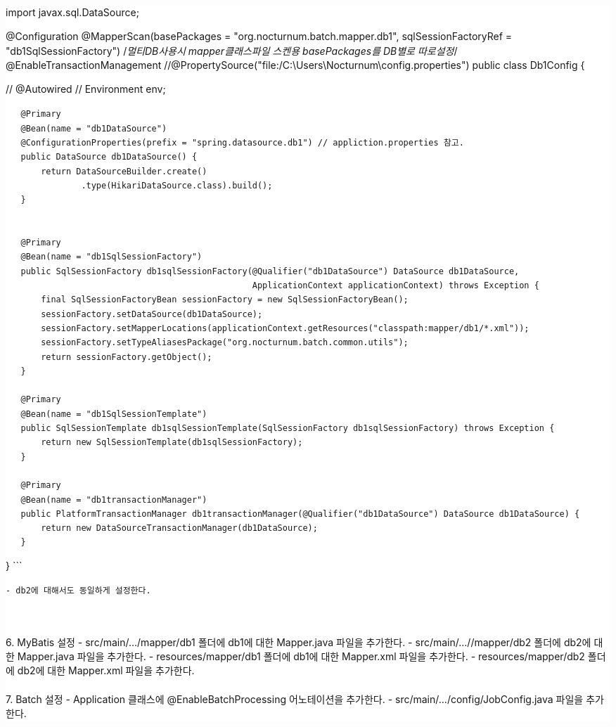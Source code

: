    import javax.sql.DataSource;
   
   @Configuration
   @MapperScan(basePackages = "org.nocturnum.batch.mapper.db1", sqlSessionFactoryRef = "db1SqlSessionFactory") /*멀티DB사용시 mapper클래스파일 스켄용 basePackages를 DB별로 따로설정*/
   @EnableTransactionManagement
   //@PropertySource("file:/C:\\Users\\Nocturnum\\config.properties")
   public class Db1Config {
   
   //    @Autowired
   //    Environment env;
   
       @Primary
       @Bean(name = "db1DataSource")
       @ConfigurationProperties(prefix = "spring.datasource.db1") // appliction.properties 참고.
       public DataSource db1DataSource() {
           return DataSourceBuilder.create()
                   .type(HikariDataSource.class).build();
       }
   
   
       @Primary
       @Bean(name = "db1SqlSessionFactory")
       public SqlSessionFactory db1sqlSessionFactory(@Qualifier("db1DataSource") DataSource db1DataSource,
                                                     ApplicationContext applicationContext) throws Exception {
           final SqlSessionFactoryBean sessionFactory = new SqlSessionFactoryBean();
           sessionFactory.setDataSource(db1DataSource);
           sessionFactory.setMapperLocations(applicationContext.getResources("classpath:mapper/db1/*.xml"));
           sessionFactory.setTypeAliasesPackage("org.nocturnum.batch.common.utils");
           return sessionFactory.getObject();
       }
   
       @Primary
       @Bean(name = "db1SqlSessionTemplate")
       public SqlSessionTemplate db1sqlSessionTemplate(SqlSessionFactory db1sqlSessionFactory) throws Exception {
           return new SqlSessionTemplate(db1sqlSessionFactory);
       }
   
       @Primary
       @Bean(name = "db1transactionManager")
       public PlatformTransactionManager db1transactionManager(@Qualifier("db1DataSource") DataSource db1DataSource) {
           return new DataSourceTransactionManager(db1DataSource);
       }
   
   }
    ```

    - db2에 대해서도 동일하게 설정한다.
<br>
<br>
6. MyBatis 설정
    - src/main/.../mapper/db1 폴더에 db1에 대한 Mapper.java 파일을 추가한다.
    - src/main/...//mapper/db2 폴더에 db2에 대한 Mapper.java 파일을 추가한다.
    - resources/mapper/db1 폴더에 db1에 대한 Mapper.xml 파일을 추가한다.
    - resources/mapper/db2 폴더에 db2에 대한 Mapper.xml 파일을 추가한다.
<br>
<br>
7. Batch 설정
   - Application 클래스에 @EnableBatchProcessing 어노테이션을 추가한다. 
   - src/main/.../config/JobConfig.java 파일을 추가한다.
